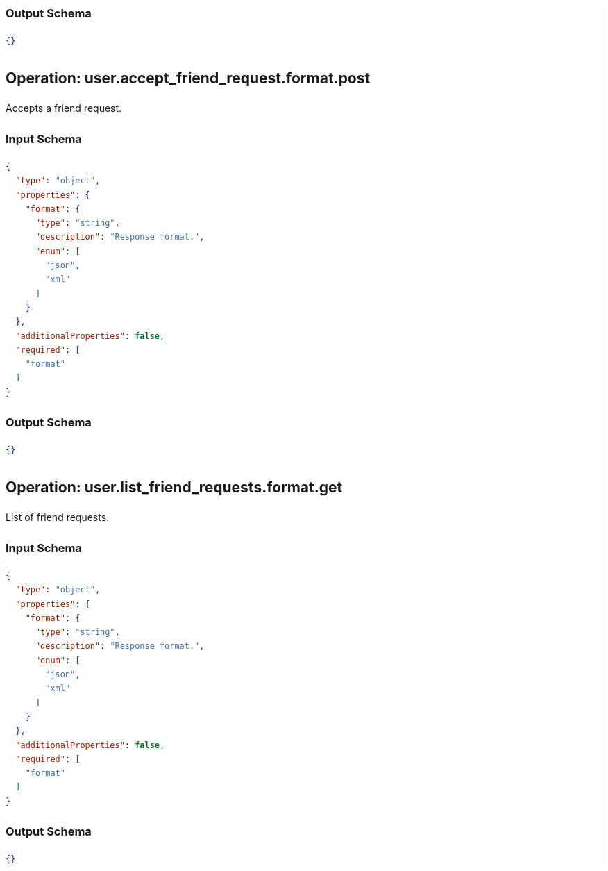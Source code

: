 ```json
```
### Output Schema
```json
{}
```
## Operation: user.accept_friend_request.format.post
Accepts a friend request.

### Input Schema
```json
{
  "type": "object",
  "properties": {
    "format": {
      "type": "string",
      "description": "Response format.",
      "enum": [
        "json",
        "xml"
      ]
    }
  },
  "additionalProperties": false,
  "required": [
    "format"
  ]
}
```
### Output Schema
```json
{}
```
## Operation: user.list_friend_requests.format.get
List of friend requests.

### Input Schema
```json
{
  "type": "object",
  "properties": {
    "format": {
      "type": "string",
      "description": "Response format.",
      "enum": [
        "json",
        "xml"
      ]
    }
  },
  "additionalProperties": false,
  "required": [
    "format"
  ]
}
```
### Output Schema
```json
{}
```